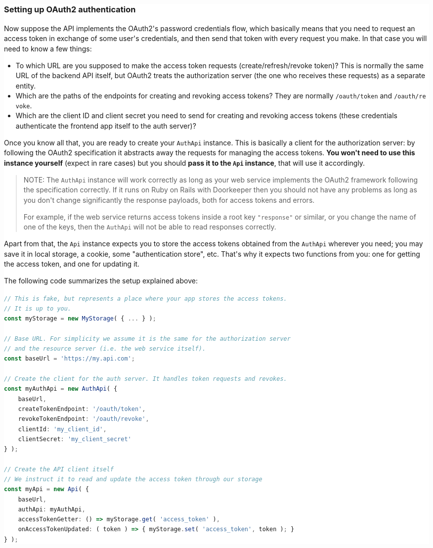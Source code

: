 ### Setting up OAuth2 authentication

Now suppose the API implements the OAuth2's password credentials flow, which basically means that you need to request an access token in exchange of some user's credentials, and then send that token with every request you make. In that case you will need to know a few things:
- To which URL are you supposed to make the access token requests (create/refresh/revoke token)? This is normally the same URL of the backend API itself, but OAuth2 treats the authorization server (the one who receives these requests) as a separate entity.
- Which are the paths of the endpoints for creating and revoking access tokens? They are normally `/oauth/token` and `/oauth/revoke`.
- Which are the client ID and client secret you need to send for creating and revoking access tokens (these credentials authenticate the frontend app itself to the auth server)?

Once you know all that, you are ready to create your `AuthApi` instance. This is basically a client for the authorization server: by following the OAuth2 specification it abstracts away the requests for managing the access tokens. **You won't need to use this instance yourself** (expect in rare cases) but you should **pass it to the `Api` instance**, that will use it accordingly.

> NOTE: The `AuthApi` instance will work correctly as long as your web service implements the OAuth2 framework following the specification correctly. If it runs on Ruby on Rails with Doorkeeper then you should not have any problems as long as you don't change significantly the response payloads, both for access tokens and errors.
>
> For example, if the web service returns access tokens inside a root key `"response"` or similar, or you change the name of one of the keys, then the `AuthApi` will not be able to read responses correctly.

Apart from that, the `Api` instance expects you to store the access tokens obtained from the `AuthApi` wherever you need; you may save it in local storage, a cookie, some "authentication store", etc. That's why it expects two functions from you: one for getting the access token, and one for updating it.

The following code summarizes the setup explained above:

```ts
// This is fake, but represents a place where your app stores the access tokens.
// It is up to you.
const myStorage = new MyStorage( { ... } );

// Base URL. For simplicity we assume it is the same for the authorization server
// and the resource server (i.e. the web service itself).
const baseUrl = 'https://my.api.com';

// Create the client for the auth server. It handles token requests and revokes.
const myAuthApi = new AuthApi( {
	baseUrl,
	createTokenEndpoint: '/oauth/token',
	revokeTokenEndpoint: '/oauth/revoke',
	clientId: 'my_client_id',
	clientSecret: 'my_client_secret'
} );

// Create the API client itself
// We instruct it to read and update the access token through our storage
const myApi = new Api( {
	baseUrl,
	authApi: myAuthApi,
	accessTokenGetter: () => myStorage.get( 'access_token' ),
	onAccessTokenUpdated: ( token ) => { myStorage.set( 'access_token', token ); }
} );
```
